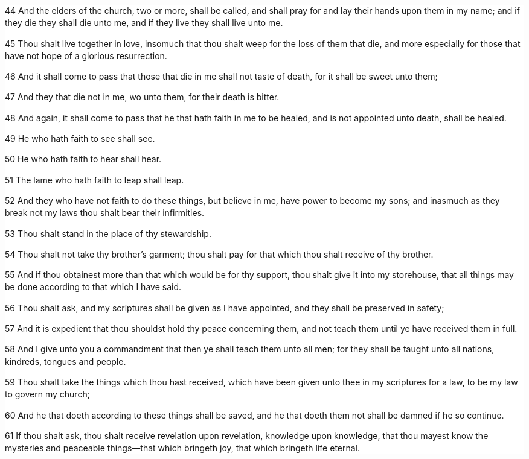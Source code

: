 </p>
<p>
  44 And the elders of the church, two or more, shall be called, and shall pray
  for and lay their hands upon them in my name; and if they die they shall die
  unto me, and if they live they shall live unto me.
</p>
<p>
  45 Thou shalt live together in love, insomuch that thou shalt weep for the
  loss of them that die, and more especially for those that have not hope of a
  glorious resurrection.
</p>
<p>
  46 And it shall come to pass that those that die in me shall not taste of
  death, for it shall be sweet unto them;
</p>
<p>47 And they that die not in me, wo unto them, for their death is bitter.</p>
<p>
  48 And again, it shall come to pass that he that hath faith in me to be
  healed, and is not appointed unto death, shall be healed.
</p>
<p>49 He who hath faith to see shall see.</p>
<p>50 He who hath faith to hear shall hear.</p>
<p>51 The lame who hath faith to leap shall leap.</p>
<p>
  52 And they who have not faith to do these things, but believe in me, have
  power to become my sons; and inasmuch as they break not my laws thou shalt
  bear their infirmities.
</p>
<p>53 Thou shalt stand in the place of thy stewardship.</p>
<p>
  54 Thou shalt not take thy brother&#x2019;s garment; thou shalt pay for that
  which thou shalt receive of thy brother.
</p>
<p>
  55 And if thou obtainest more than that which would be for thy support, thou
  shalt give it into my storehouse, that all things may be done according to
  that which I have said.
</p>
<p>
  56 Thou shalt ask, and my scriptures shall be given as I have appointed, and
  they shall be preserved in safety;
</p>
<p>
  57 And it is expedient that thou shouldst hold thy peace concerning them, and
  not teach them until ye have received them in full.
</p>
<p>
  58 And I give unto you a commandment that then ye shall teach them unto all
  men; for they shall be taught unto all nations, kindreds, tongues and people.
</p>
<p>
  59 Thou shalt take the things which thou hast received, which have been given
  unto thee in my scriptures for a law, to be my law to govern my church;
</p>
<span></span>
<p>
  60 And he that doeth according to these things shall be saved, and he that
  doeth them not shall be damned if he so continue.
</p>
<p>
  61 If thou shalt ask, thou shalt receive revelation upon revelation, knowledge
  upon knowledge, that thou mayest know the mysteries and peaceable
  things&#x2014;that which bringeth joy, that which bringeth life eternal.
</p>